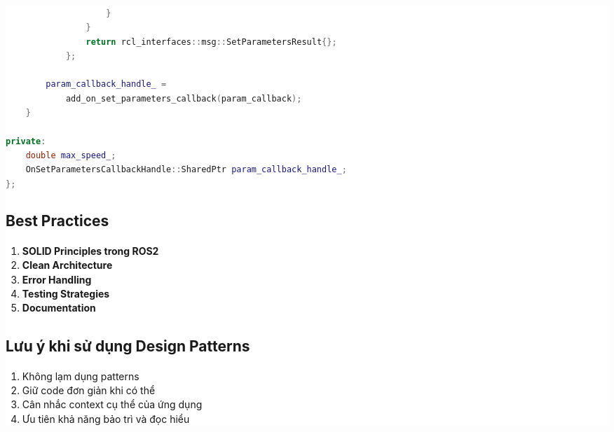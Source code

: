 ```cpp
                    }
                }
                return rcl_interfaces::msg::SetParametersResult{};
            };
        
        param_callback_handle_ = 
            add_on_set_parameters_callback(param_callback);
    }

private:
    double max_speed_;
    OnSetParametersCallbackHandle::SharedPtr param_callback_handle_;
};
```

## Best Practices
1. **SOLID Principles trong ROS2**
2. **Clean Architecture**
3. **Error Handling**
4. **Testing Strategies**
5. **Documentation**

## Lưu ý khi sử dụng Design Patterns
1. Không lạm dụng patterns
2. Giữ code đơn giản khi có thể
3. Cân nhắc context cụ thể của ứng dụng
4. Ưu tiên khả năng bảo trì và đọc hiểu
